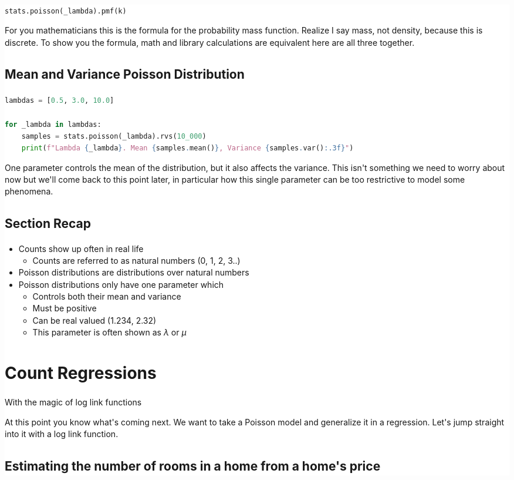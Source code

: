 ```python
stats.poisson(_lambda).pmf(k)
```


For you mathematicians this is the formula for the probability mass function. Realize I say mass, not density, because this is discrete. To show you the formula, math and library calculations are equivalent here are all three together.



## Mean and Variance Poisson Distribution


```python
lambdas = [0.5, 3.0, 10.0]

for _lambda in lambdas:
    samples = stats.poisson(_lambda).rvs(10_000)
    print(f"Lambda {_lambda}. Mean {samples.mean()}, Variance {samples.var():.3f}")
```


One parameter controls the mean of the distribution, but it also affects the variance. This isn't something we need to worry about now but we'll come back to this point later, in particular how this single parameter can be too restrictive to model some phenomena.



## Section Recap
* Counts show up often in real life
  * Counts are referred to as natural numbers (0, 1, 2, 3..)
* Poisson distributions are distributions over natural numbers
* Poisson distributions only have one parameter which 
  * Controls both their mean and variance
  * Must be positive
  * Can be real valued (1.234, 2.32)
  * This parameter is often shown as $\lambda$ or $\mu$



# Count Regressions
With the magic of log link functions



At this point you know what's coming next. We want to take a Poisson model and generalize it in a regression.
Let's jump straight into it with a log link function.



## Estimating the number of rooms in a home from a home's price


<center>